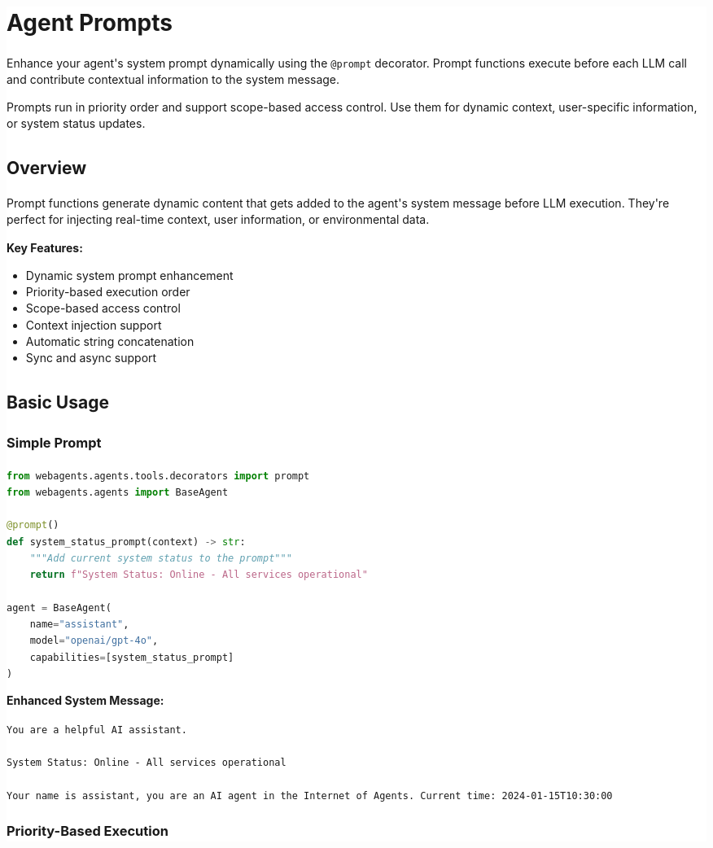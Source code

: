 # Agent Prompts

Enhance your agent's system prompt dynamically using the `@prompt` decorator. Prompt functions execute before each LLM call and contribute contextual information to the system message.

Prompts run in priority order and support scope-based access control. Use them for dynamic context, user-specific information, or system status updates.

## Overview

Prompt functions generate dynamic content that gets added to the agent's system message before LLM execution. They're perfect for injecting real-time context, user information, or environmental data.

**Key Features:**
- Dynamic system prompt enhancement
- Priority-based execution order
- Scope-based access control
- Context injection support
- Automatic string concatenation
- Sync and async support

## Basic Usage

### Simple Prompt

```python
from webagents.agents.tools.decorators import prompt
from webagents.agents import BaseAgent

@prompt()
def system_status_prompt(context) -> str:
    """Add current system status to the prompt"""
    return f"System Status: Online - All services operational"

agent = BaseAgent(
    name="assistant",
    model="openai/gpt-4o",
    capabilities=[system_status_prompt]
)
```

**Enhanced System Message:**
```
You are a helpful AI assistant.

System Status: Online - All services operational

Your name is assistant, you are an AI agent in the Internet of Agents. Current time: 2024-01-15T10:30:00
```

### Priority-Based Execution
